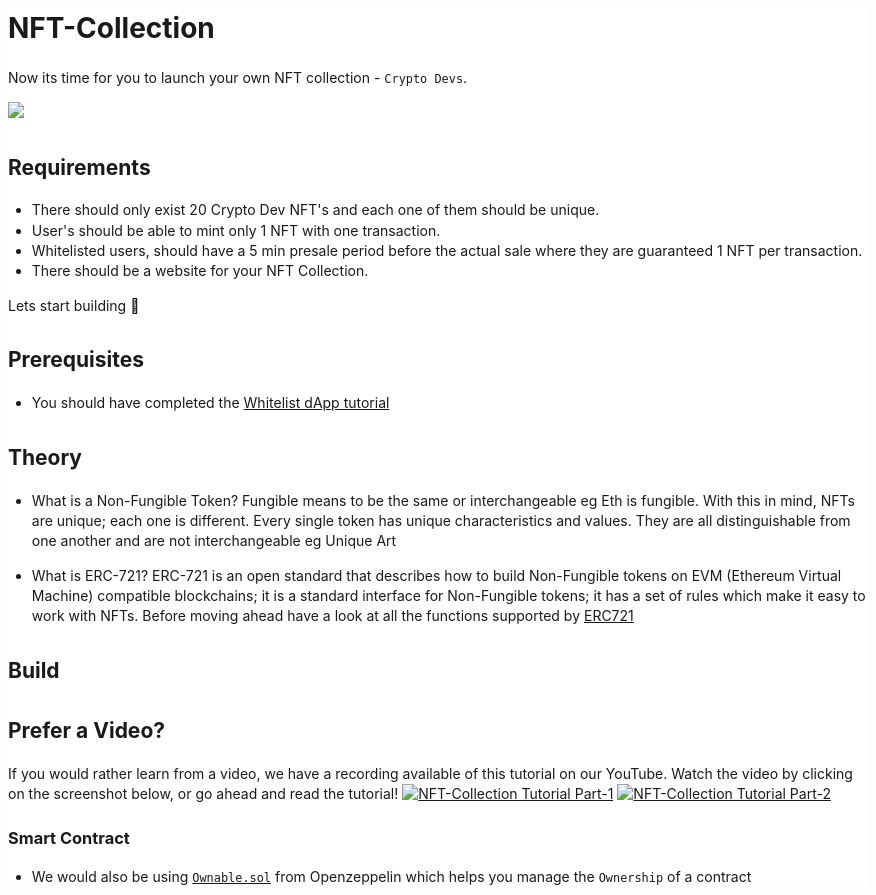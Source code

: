 # NFT-Collection

Now its time for you to launch your own NFT collection - `Crypto Devs`.

![](https://i.imgur.com/fVxV66f.png)

## Requirements

- There should only exist 20 Crypto Dev NFT's and each one of them should be unique.
- User's should be able to mint only 1 NFT with one transaction.
- Whitelisted users, should have a 5 min presale period before the actual sale where they are guaranteed 1 NFT per transaction.
- There should be a website for your NFT Collection.

Lets start building 🚀

## Prerequisites

- You should have completed the [Whitelist dApp tutorial](https://github.com/LearnWeb3DAO/Whitelist-Dapp)

## Theory

- What is a Non-Fungible Token?
  Fungible means to be the same or interchangeable eg Eth is fungible. With this in mind, NFTs are unique; each one is different. Every single token has unique characteristics and values. They are all distinguishable from one another and are not interchangeable eg Unique Art

- What is ERC-721?
  ERC-721 is an open standard that describes how to build Non-Fungible tokens on EVM (Ethereum Virtual Machine) compatible blockchains; it is a standard interface for Non-Fungible tokens; it has a set of rules which make it easy to work with NFTs. Before moving ahead have a look at all the functions supported by [ERC721](https://docs.openzeppelin.com/contracts/3.x/api/token/erc721)

## Build

## Prefer a Video?
If you would rather learn from a video, we have a recording available of this tutorial on our YouTube. Watch the video by clicking on the screenshot below, or go ahead and read the tutorial!
[![NFT-Collection Tutorial Part-1](https://i.imgur.com/IwUQ60q.png)](https://youtu.be/VocEb6qYXKs "NFT-Collection Tutorial")
[![NFT-Collection Tutorial Part-2](https://i.imgur.com/PuXpET6.png)](https://youtu.be/_g4UQHxhvPo "NFT-Collection Tutorial")


### Smart Contract

- We would also be using [`Ownable.sol`](https://github.com/OpenZeppelin/openzeppelin-contracts/blob/master/contracts/access/Ownable.sol) from Openzeppelin which helps you manage the `Ownership` of a contract

